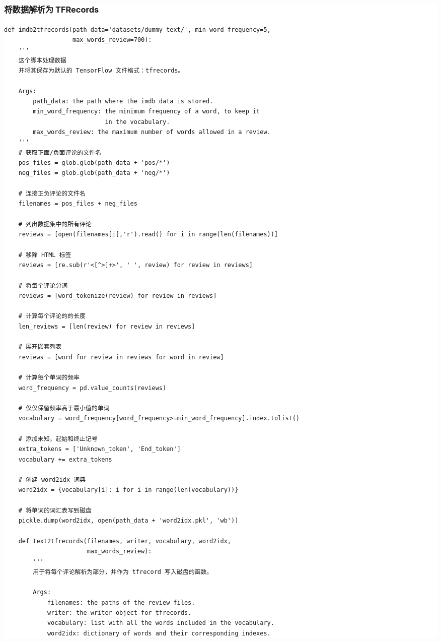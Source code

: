 ### 将数据解析为 TFRecords

```
def imdb2tfrecords(path_data='datasets/dummy_text/', min_word_frequency=5,
                   max_words_review=700):
    '''
    这个脚本处理数据
    并将其保存为默认的 TensorFlow 文件格式：tfrecords。

    Args:
        path_data: the path where the imdb data is stored.
        min_word_frequency: the minimum frequency of a word, to keep it
                            in the vocabulary.
        max_words_review: the maximum number of words allowed in a review.
    '''
    # 获取正面/负面评论的文件名 
    pos_files = glob.glob(path_data + 'pos/*')
    neg_files = glob.glob(path_data + 'neg/*')

    # 连接正负评论的文件名
    filenames = pos_files + neg_files

    # 列出数据集中的所有评论
    reviews = [open(filenames[i],'r').read() for i in range(len(filenames))]

    # 移除 HTML 标签
    reviews = [re.sub(r'<[^>]+>', ' ', review) for review in reviews]

    # 将每个评论分词
    reviews = [word_tokenize(review) for review in reviews]

    # 计算每个评论的的长度
    len_reviews = [len(review) for review in reviews]

    # 展开嵌套列表
    reviews = [word for review in reviews for word in review]

    # 计算每个单词的频率
    word_frequency = pd.value_counts(reviews)

    # 仅仅保留频率高于最小值的单词
    vocabulary = word_frequency[word_frequency>=min_word_frequency].index.tolist()

    # 添加未知，起始和终止记号
    extra_tokens = ['Unknown_token', 'End_token']
    vocabulary += extra_tokens

    # 创建 word2idx 词典
    word2idx = {vocabulary[i]: i for i in range(len(vocabulary))}

    # 将单词的词汇表写到磁盘
    pickle.dump(word2idx, open(path_data + 'word2idx.pkl', 'wb'))

    def text2tfrecords(filenames, writer, vocabulary, word2idx,
                       max_words_review):
        '''
        用于将每个评论解析为部分，并作为 tfrecord 写入磁盘的函数。

        Args:
            filenames: the paths of the review files.
            writer: the writer object for tfrecords.
            vocabulary: list with all the words included in the vocabulary.
            word2idx: dictionary of words and their corresponding indexes.
```